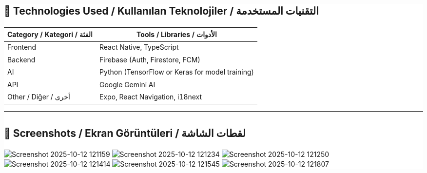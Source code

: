 
## 🧱 Technologies Used / Kullanılan Teknolojiler / التقنيات المستخدمة

| Category / Kategori / الفئة | Tools / Libraries / الأدوات |
|-----------------------------|----------------------------|
| Frontend | React Native, TypeScript |
| Backend | Firebase (Auth, Firestore, FCM) |
| AI | Python (TensorFlow or Keras for model training) |
| API | Google Gemini AI |
| Other / Diğer / أخرى | Expo, React Navigation, i18next |


---

## 📸 Screenshots / Ekran Görüntüleri / لقطات الشاشة

<img width="399" height="906" alt="Screenshot 2025-10-12 121159" src="https://github.com/user-attachments/assets/f36dba22-d593-4a05-ab84-7c5dae57c45d" />

<img width="396" height="903" alt="Screenshot 2025-10-12 121234" src="https://github.com/user-attachments/assets/f966deaf-a818-4868-858e-c2dfc852d0a9" />

<img width="411" height="897" alt="Screenshot 2025-10-12 121250" src="https://github.com/user-attachments/assets/3dc73e4d-ea0c-4736-9234-3939816c9c0b" />




<img width="408" height="905" alt="Screenshot 2025-10-12 121414" src="https://github.com/user-attachments/assets/8f9c61fd-7330-45c6-b6b3-80ac599c408e" />
<img width="404" height="905" alt="Screenshot 2025-10-12 121545" src="https://github.com/user-attachments/assets/d4e0b5dc-2970-47e0-abb4-270e65294ab6" />
<img width="404" height="903" alt="Screenshot 2025-10-12 121807" src="https://github.com/user-attachments/assets/5743be5e-fa34-4f7c-874d-c01864b3e569" />
